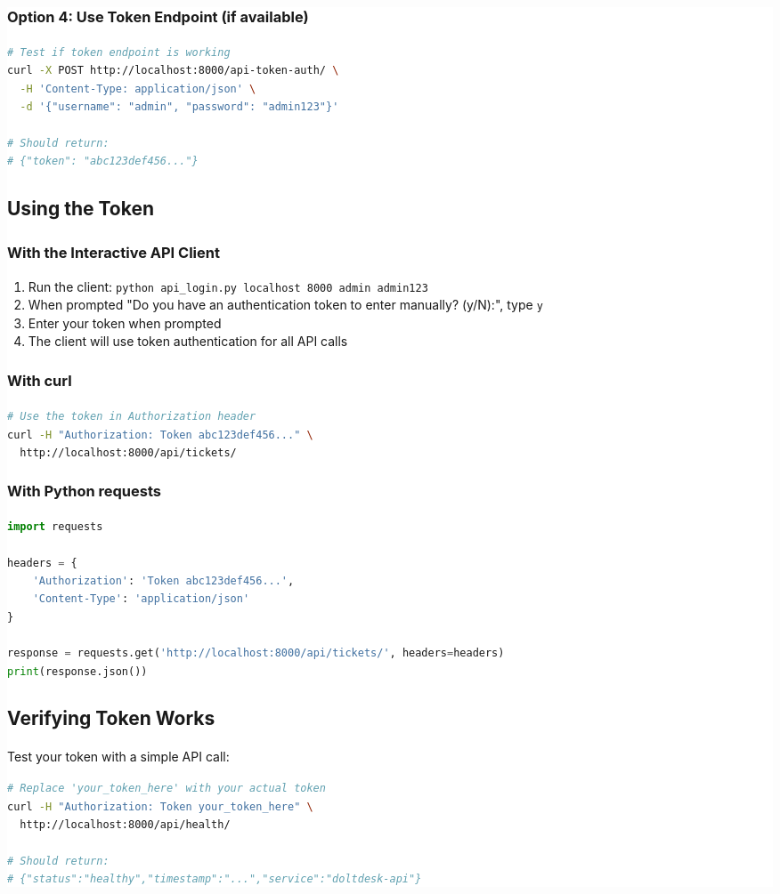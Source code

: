 ### Option 4: Use Token Endpoint (if available)

```bash
# Test if token endpoint is working
curl -X POST http://localhost:8000/api-token-auth/ \
  -H 'Content-Type: application/json' \
  -d '{"username": "admin", "password": "admin123"}'

# Should return:
# {"token": "abc123def456..."}
```

## Using the Token

### With the Interactive API Client

1. Run the client: `python api_login.py localhost 8000 admin admin123`
2. When prompted "Do you have an authentication token to enter manually? (y/N):", type `y`
3. Enter your token when prompted
4. The client will use token authentication for all API calls

### With curl

```bash
# Use the token in Authorization header
curl -H "Authorization: Token abc123def456..." \
  http://localhost:8000/api/tickets/
```

### With Python requests

```python
import requests

headers = {
    'Authorization': 'Token abc123def456...',
    'Content-Type': 'application/json'
}

response = requests.get('http://localhost:8000/api/tickets/', headers=headers)
print(response.json())
```

## Verifying Token Works

Test your token with a simple API call:

```bash
# Replace 'your_token_here' with your actual token
curl -H "Authorization: Token your_token_here" \
  http://localhost:8000/api/health/

# Should return:
# {"status":"healthy","timestamp":"...","service":"doltdesk-api"}
```

